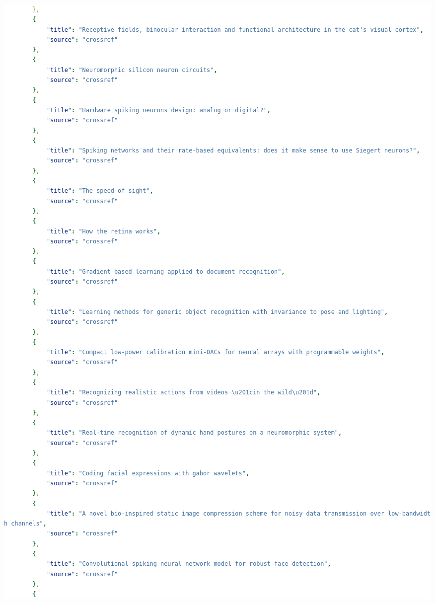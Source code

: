 ```yaml
        },
        {
            "title": "Receptive fields, binocular interaction and functional architecture in the cat's visual cortex",
            "source": "crossref"
        },
        {
            "title": "Neuromorphic silicon neuron circuits",
            "source": "crossref"
        },
        {
            "title": "Hardware spiking neurons design: analog or digital?",
            "source": "crossref"
        },
        {
            "title": "Spiking networks and their rate-based equivalents: does it make sense to use Siegert neurons?",
            "source": "crossref"
        },
        {
            "title": "The speed of sight",
            "source": "crossref"
        },
        {
            "title": "How the retina works",
            "source": "crossref"
        },
        {
            "title": "Gradient-based learning applied to document recognition",
            "source": "crossref"
        },
        {
            "title": "Learning methods for generic object recognition with invariance to pose and lighting",
            "source": "crossref"
        },
        {
            "title": "Compact low-power calibration mini-DACs for neural arrays with programmable weights",
            "source": "crossref"
        },
        {
            "title": "Recognizing realistic actions from videos \u201cin the wild\u201d",
            "source": "crossref"
        },
        {
            "title": "Real-time recognition of dynamic hand postures on a neuromorphic system",
            "source": "crossref"
        },
        {
            "title": "Coding facial expressions with gabor wavelets",
            "source": "crossref"
        },
        {
            "title": "A novel bio-inspired static image compression scheme for noisy data transmission over low-bandwidth channels",
            "source": "crossref"
        },
        {
            "title": "Convolutional spiking neural network model for robust face detection",
            "source": "crossref"
        },
        {
```